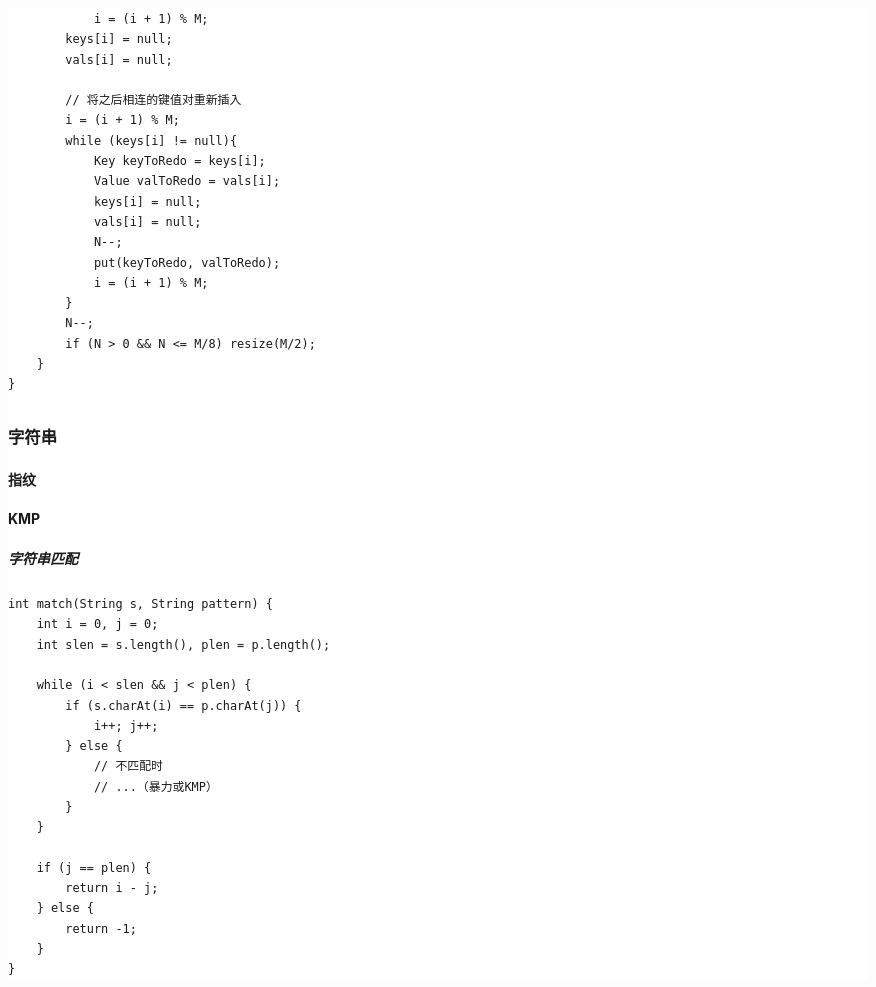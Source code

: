 ```
            i = (i + 1) % M;
        keys[i] = null;
        vals[i] = null;
        
        // 将之后相连的键值对重新插入
        i = (i + 1) % M;
        while (keys[i] != null){
            Key keyToRedo = keys[i];
            Value valToRedo = vals[i];
            keys[i] = null;
            vals[i] = null;
            N--;
            put(keyToRedo, valToRedo);
            i = (i + 1) % M;
        }
        N--;
        if (N > 0 && N <= M/8) resize(M/2);
    }
}

```

######  

### 字符串

#### 指纹

#### KMP

##### 字符串匹配 

```
int match(String s, String pattern) {
	int i = 0, j = 0;
	int slen = s.length(), plen = p.length();

	while (i < slen && j < plen) {
		if (s.charAt(i) == p.charAt(j)) {
			i++; j++;
		} else {
			// 不匹配时
			// ...（暴力或KMP）
        }
	}
    
    if (j == plen) {
		return i - j;
	} else {
    	return -1;
    }	
}
``````
